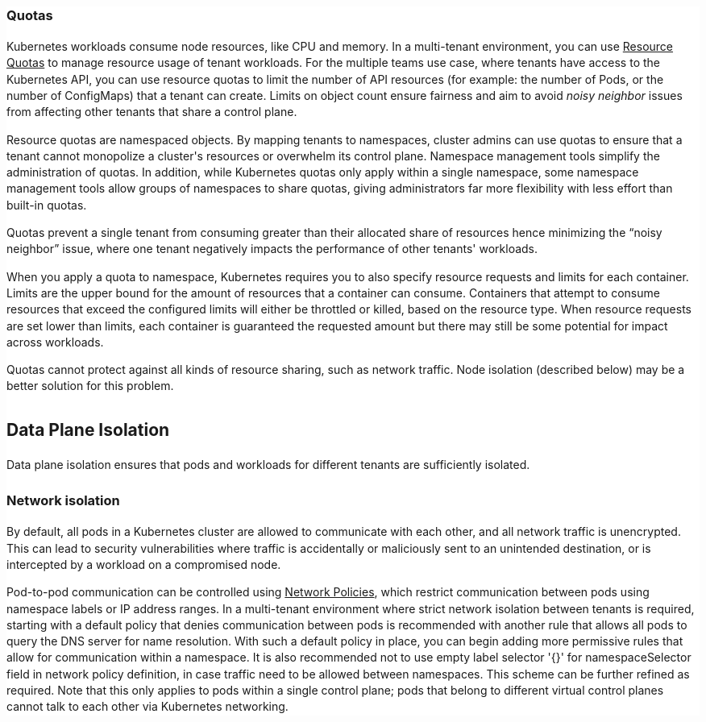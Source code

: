 ### Quotas

Kubernetes workloads consume node resources, like CPU and memory.  In a multi-tenant environment,
you can use [Resource Quotas](/docs/concepts/policy/resource-quotas/) to manage resource usage of
tenant workloads.  For the multiple teams use case, where tenants have access to the Kubernetes
API, you can use resource quotas to limit the number of API resources (for example: the number of
Pods, or the number of ConfigMaps) that a tenant can create. Limits on object count ensure
fairness and aim to avoid _noisy neighbor_ issues from affecting other tenants that share a
control plane.

Resource quotas are namespaced objects. By mapping tenants to namespaces, cluster admins can use
quotas to ensure that a tenant cannot monopolize a cluster's resources or overwhelm its control
plane. Namespace management tools simplify the administration of quotas. In addition, while
Kubernetes quotas only apply within a single namespace, some namespace management tools allow
groups of namespaces to share quotas, giving administrators far more flexibility with less effort
than built-in quotas.

Quotas prevent a single tenant from consuming greater than their allocated share of resources
hence minimizing the “noisy neighbor” issue, where one tenant negatively impacts the performance
of other tenants' workloads.

When you apply a quota to namespace, Kubernetes requires you to also specify resource requests and
limits for each container. Limits are the upper bound for the amount of resources that a container
can consume. Containers that attempt to consume resources that exceed the configured limits will
either be throttled or killed, based on the resource type. When resource requests are set lower
than limits, each container is guaranteed the requested amount but there may still be some
potential for impact across workloads.

Quotas cannot protect against all kinds of resource sharing, such as network traffic.
Node isolation (described below) may be a better solution for this problem.

## Data Plane Isolation

Data plane isolation ensures that pods and workloads for different tenants are sufficiently
isolated.

### Network isolation

By default, all pods in a Kubernetes cluster are allowed to communicate with each other, and all
network traffic is unencrypted. This can lead to security vulnerabilities where traffic is
accidentally or maliciously sent to an unintended destination, or is intercepted by a workload on
a compromised node.

Pod-to-pod communication can be controlled using [Network Policies](/docs/concepts/services-networking/network-policies/),
which restrict communication between pods using namespace labels or IP address ranges.
In a multi-tenant environment where strict network isolation between tenants is required, starting
with a default policy that denies communication between pods is recommended with another rule that
allows all pods to query the DNS server for name resolution. With such a default policy in place,
you can begin adding more permissive rules that allow for communication within a namespace.
It is also recommended not to use empty label selector '{}' for namespaceSelector field in network policy definition,
in case traffic need to be allowed between namespaces.
This scheme can be further refined as required. Note that this only applies to pods within a single
control plane; pods that belong to different virtual control planes cannot talk to each other via
Kubernetes networking.
